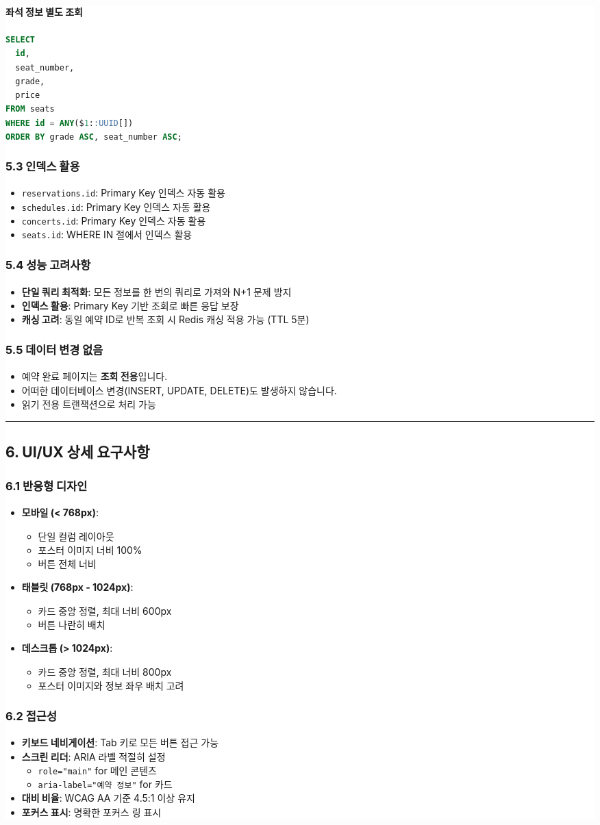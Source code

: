 #### 좌석 정보 별도 조회
```sql
SELECT 
  id,
  seat_number,
  grade,
  price
FROM seats
WHERE id = ANY($1::UUID[])
ORDER BY grade ASC, seat_number ASC;
```

### 5.3 인덱스 활용
- `reservations.id`: Primary Key 인덱스 자동 활용
- `schedules.id`: Primary Key 인덱스 자동 활용
- `concerts.id`: Primary Key 인덱스 자동 활용
- `seats.id`: WHERE IN 절에서 인덱스 활용

### 5.4 성능 고려사항
- **단일 쿼리 최적화**: 모든 정보를 한 번의 쿼리로 가져와 N+1 문제 방지
- **인덱스 활용**: Primary Key 기반 조회로 빠른 응답 보장
- **캐싱 고려**: 동일 예약 ID로 반복 조회 시 Redis 캐싱 적용 가능 (TTL 5분)

### 5.5 데이터 변경 없음
- 예약 완료 페이지는 **조회 전용**입니다.
- 어떠한 데이터베이스 변경(INSERT, UPDATE, DELETE)도 발생하지 않습니다.
- 읽기 전용 트랜잭션으로 처리 가능

---

## 6. UI/UX 상세 요구사항

### 6.1 반응형 디자인
- **모바일 (< 768px)**:
  - 단일 컬럼 레이아웃
  - 포스터 이미지 너비 100%
  - 버튼 전체 너비

- **태블릿 (768px - 1024px)**:
  - 카드 중앙 정렬, 최대 너비 600px
  - 버튼 나란히 배치

- **데스크톱 (> 1024px)**:
  - 카드 중앙 정렬, 최대 너비 800px
  - 포스터 이미지와 정보 좌우 배치 고려

### 6.2 접근성
- **키보드 네비게이션**: Tab 키로 모든 버튼 접근 가능
- **스크린 리더**: ARIA 라벨 적절히 설정
  - `role="main"` for 메인 콘텐츠
  - `aria-label="예약 정보"` for 카드
- **대비 비율**: WCAG AA 기준 4.5:1 이상 유지
- **포커스 표시**: 명확한 포커스 링 표시
